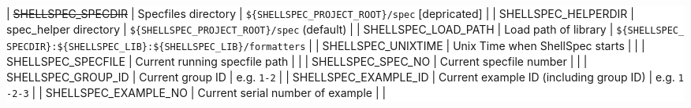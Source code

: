 | ~~SHELLSPEC_SPECDIR~~  | Specfiles directory                      | `${SHELLSPEC_PROJECT_ROOT}/spec` [depricated]                       |
| SHELLSPEC_HELPERDIR    | spec_helper directory                    | `${SHELLSPEC_PROJECT_ROOT}/spec` (default)                          |
| SHELLSPEC_LOAD_PATH    | Load path of library                     | `${SHELLSPEC_SPECDIR}:${SHELLSPEC_LIB}:${SHELLSPEC_LIB}/formatters` |
| SHELLSPEC_UNIXTIME     | Unix Time when ShellSpec starts          |                                                                     |
| SHELLSPEC_SPECFILE     | Current running specfile path            |                                                                     |
| SHELLSPEC_SPEC_NO      | Current specfile number                  |                                                                     |
| SHELLSPEC_GROUP_ID     | Current group ID                         | e.g. `1-2`                                                          |
| SHELLSPEC_EXAMPLE_ID   | Current example ID (including group ID)  | e.g. `1-2-3`                                                        |
| SHELLSPEC_EXAMPLE_NO   | Current serial number of example         |                                                                     |
